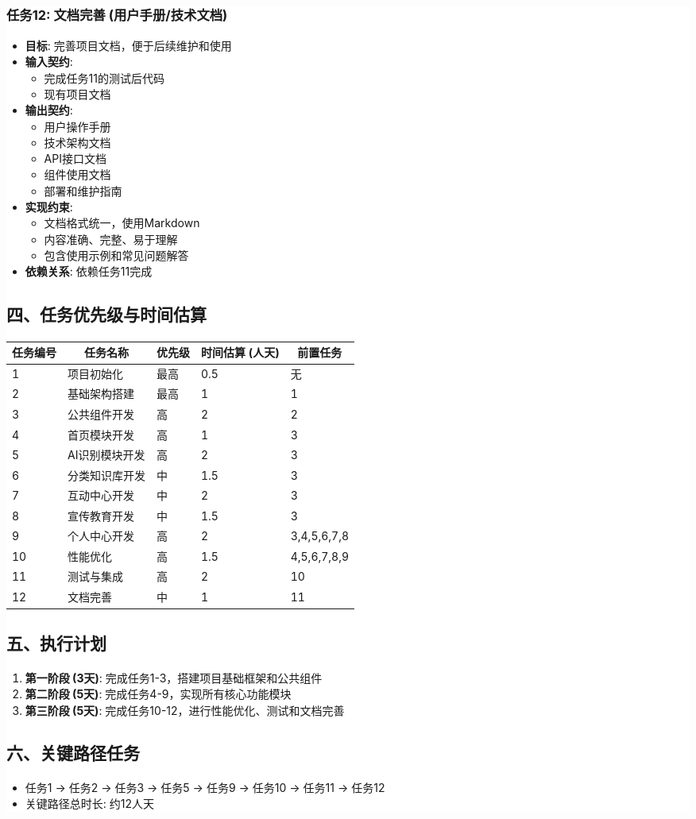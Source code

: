 ### 任务12: 文档完善 (用户手册/技术文档)
- **目标**: 完善项目文档，便于后续维护和使用
- **输入契约**: 
  - 完成任务11的测试后代码
  - 现有项目文档
- **输出契约**: 
  - 用户操作手册
  - 技术架构文档
  - API接口文档
  - 组件使用文档
  - 部署和维护指南
- **实现约束**: 
  - 文档格式统一，使用Markdown
  - 内容准确、完整、易于理解
  - 包含使用示例和常见问题解答
- **依赖关系**: 依赖任务11完成

## 四、任务优先级与时间估算

| 任务编号 | 任务名称 | 优先级 | 时间估算 (人天) | 前置任务 |
|---------|---------|-------|----------------|---------|
| 1 | 项目初始化 | 最高 | 0.5 | 无 |
| 2 | 基础架构搭建 | 最高 | 1 | 1 |
| 3 | 公共组件开发 | 高 | 2 | 2 |
| 4 | 首页模块开发 | 高 | 1 | 3 |
| 5 | AI识别模块开发 | 高 | 2 | 3 |
| 6 | 分类知识库开发 | 中 | 1.5 | 3 |
| 7 | 互动中心开发 | 中 | 2 | 3 |
| 8 | 宣传教育开发 | 中 | 1.5 | 3 |
| 9 | 个人中心开发 | 高 | 2 | 3,4,5,6,7,8 |
| 10 | 性能优化 | 高 | 1.5 | 4,5,6,7,8,9 |
| 11 | 测试与集成 | 高 | 2 | 10 |
| 12 | 文档完善 | 中 | 1 | 11 |

## 五、执行计划

1. **第一阶段 (3天)**: 完成任务1-3，搭建项目基础框架和公共组件
2. **第二阶段 (5天)**: 完成任务4-9，实现所有核心功能模块
3. **第三阶段 (5天)**: 完成任务10-12，进行性能优化、测试和文档完善

## 六、关键路径任务
- 任务1 → 任务2 → 任务3 → 任务5 → 任务9 → 任务10 → 任务11 → 任务12
- 关键路径总时长: 约12人天
